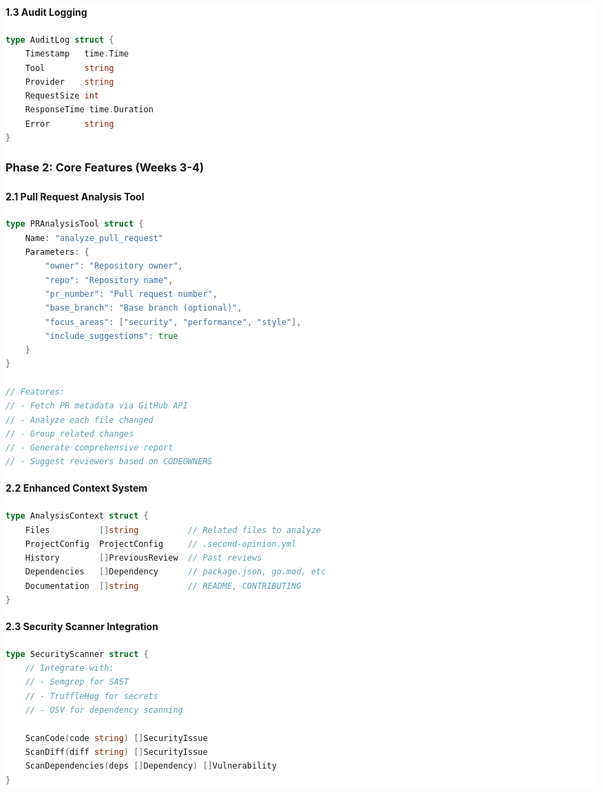 #### 1.3 Audit Logging
```go
type AuditLog struct {
    Timestamp   time.Time
    Tool        string
    Provider    string
    RequestSize int
    ResponseTime time.Duration
    Error       string
}
```

### Phase 2: Core Features (Weeks 3-4)

#### 2.1 Pull Request Analysis Tool
```go
type PRAnalysisTool struct {
    Name: "analyze_pull_request"
    Parameters: {
        "owner": "Repository owner",
        "repo": "Repository name", 
        "pr_number": "Pull request number",
        "base_branch": "Base branch (optional)",
        "focus_areas": ["security", "performance", "style"],
        "include_suggestions": true
    }
}

// Features:
// - Fetch PR metadata via GitHub API
// - Analyze each file changed
// - Group related changes
// - Generate comprehensive report
// - Suggest reviewers based on CODEOWNERS
```

#### 2.2 Enhanced Context System
```go
type AnalysisContext struct {
    Files          []string          // Related files to analyze
    ProjectConfig  ProjectConfig     // .second-opinion.yml
    History        []PreviousReview  // Past reviews
    Dependencies   []Dependency      // package.json, go.mod, etc
    Documentation  []string          // README, CONTRIBUTING
}
```

#### 2.3 Security Scanner Integration
```go
type SecurityScanner struct {
    // Integrate with:
    // - Semgrep for SAST
    // - TruffleHog for secrets
    // - OSV for dependency scanning
    
    ScanCode(code string) []SecurityIssue
    ScanDiff(diff string) []SecurityIssue
    ScanDependencies(deps []Dependency) []Vulnerability
}
```
